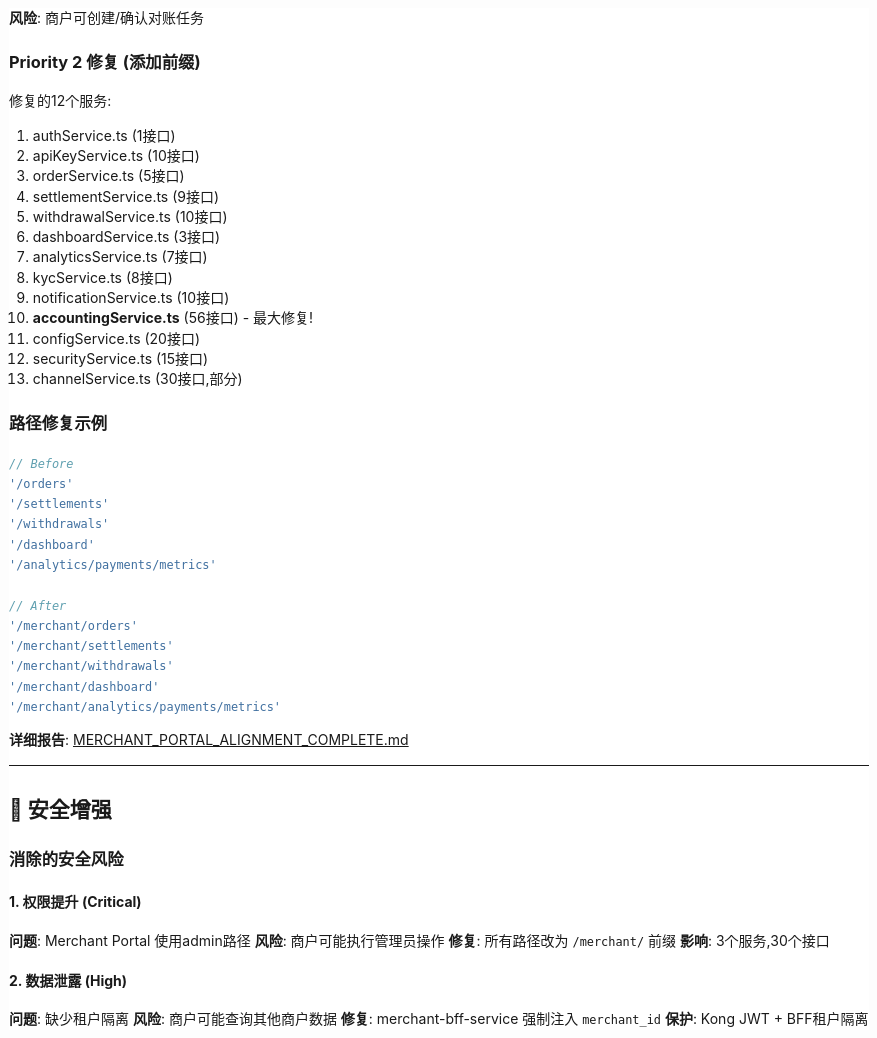 **风险**: 商户可创建/确认对账任务

### Priority 2 修复 (添加前缀)

修复的12个服务:
1. authService.ts (1接口)
2. apiKeyService.ts (10接口)
3. orderService.ts (5接口)
4. settlementService.ts (9接口)
5. withdrawalService.ts (10接口)
6. dashboardService.ts (3接口)
7. analyticsService.ts (7接口)
8. kycService.ts (8接口)
9. notificationService.ts (10接口)
10. **accountingService.ts** (56接口) - 最大修复!
11. configService.ts (20接口)
12. securityService.ts (15接口)
13. channelService.ts (30接口,部分)

### 路径修复示例

```typescript
// Before
'/orders'
'/settlements'
'/withdrawals'
'/dashboard'
'/analytics/payments/metrics'

// After
'/merchant/orders'
'/merchant/settlements'
'/merchant/withdrawals'
'/merchant/dashboard'
'/merchant/analytics/payments/metrics'
```

**详细报告**: [MERCHANT_PORTAL_ALIGNMENT_COMPLETE.md](MERCHANT_PORTAL_ALIGNMENT_COMPLETE.md)

---

## 🔐 安全增强

### 消除的安全风险

#### 1. **权限提升** (Critical)
**问题**: Merchant Portal 使用admin路径
**风险**: 商户可能执行管理员操作
**修复**: 所有路径改为 `/merchant/` 前缀
**影响**: 3个服务,30个接口

#### 2. **数据泄露** (High)
**问题**: 缺少租户隔离
**风险**: 商户可能查询其他商户数据
**修复**: merchant-bff-service 强制注入 `merchant_id`
**保护**: Kong JWT + BFF租户隔离
